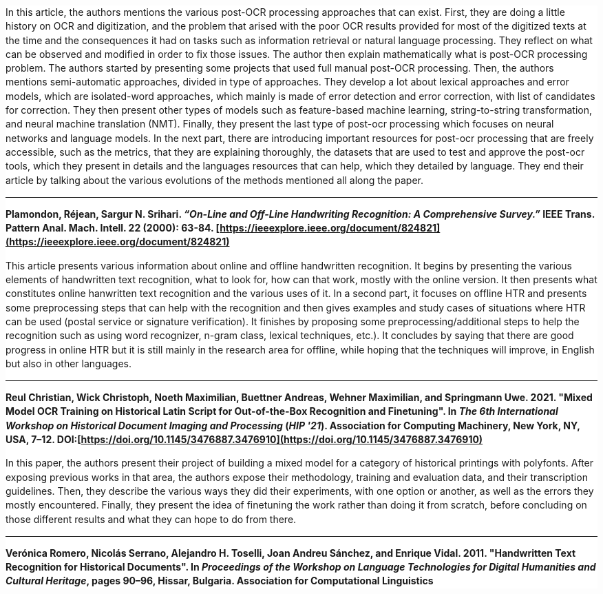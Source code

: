 In this article, the authors mentions the various post-OCR processing approaches that can exist. First, they are doing a little history on OCR and digitization, and the problem that arised with the poor OCR results provided for most of the digitized texts at the time and the consequences it had on tasks such as information retrieval or natural language processing. They reflect on what can be observed and modified in order to fix those issues. The author then explain mathematically what is post-OCR processing problem. The authors started by presenting some projects that used full manual post-OCR processing. Then, the authors mentions semi-automatic approaches, divided in type of approaches. They develop a lot about lexical approaches and error models, which are isolated-word approaches, which mainly is made of error detection and error correction, with list of candidates for correction. They then present other types of models such as feature-based machine learning, string-to-string transformation, and neural machine translation (NMT). Finally, they present the last type of post-ocr processing which focuses on neural networks and language models. In the next part, there are introducing important resources for post-ocr processing that are freely accessible, such as the metrics, that they are explaining thoroughly, the datasets that are used to test and approve the post-ocr tools, which they present in details and the languages resources that can help, which they detailed by language. They end their article by talking about the various evolutions of the methods mentioned all along the paper.

----------

**Plamondon, Réjean, Sargur N. Srihari. *“On-Line and Off-Line Handwriting Recognition: A Comprehensive Survey.”* IEEE Trans. Pattern Anal. Mach. Intell. 22 (2000): 63-84. [https://ieeexplore.ieee.org/document/824821](https://ieeexplore.ieee.org/document/824821)**

This article presents various information about online and offline handwritten recognition. It begins by presenting the various elements of handwritten text recognition, what to look for, how can that work, mostly with the online version. It then presents what constitutes online hanwritten text recognition and the various uses of it. In a second part, it focuses on offline HTR and presents some preprocessing steps that can help with the recognition and then gives examples and study cases of situations where HTR can be used (postal service or signature verification). It finishes by proposing some preprocessing/additional steps to help the recognition such as using word recognizer, n-gram class, lexical techniques, etc.). It concludes by saying that there are good progress in online HTR but it is still mainly in the research area for offline, while hoping that the techniques will improve, in English but also in other languages.

----------

**Reul Christian, Wick Christoph, Noeth Maximilian, Buettner Andreas, Wehner Maximilian, and Springmann Uwe. 2021. "Mixed Model OCR Training on Historical Latin Script for Out-of-the-Box Recognition and Finetuning". In *The 6th International Workshop on Historical Document Imaging and Processing* (*HIP '21*). Association for Computing Machinery, New York, NY, USA, 7–12. DOI:[https://doi.org/10.1145/3476887.3476910](https://doi.org/10.1145/3476887.3476910)**  

In this paper, the authors present their project of building a mixed model for a category of historical printings with polyfonts. After exposing previous works in that area, the authors expose their methodology, training and evaluation data, and their transcription guidelines. Then, they describe the various ways they did their experiments, with one option or another, as well as the errors they mostly encountered. Finally, they present the idea of finetuning the work rather than doing it from scratch, before concluding on those different results and what they can hope to do from there.

----------

**Verónica Romero, Nicolás Serrano, Alejandro H. Toselli, Joan Andreu Sánchez, and Enrique Vidal. 2011. "Handwritten Text Recognition for Historical Documents". In *Proceedings of the Workshop on Language Technologies for Digital Humanities and Cultural Heritage*, pages 90–96, Hissar, Bulgaria. Association for Computational Linguistics**  

